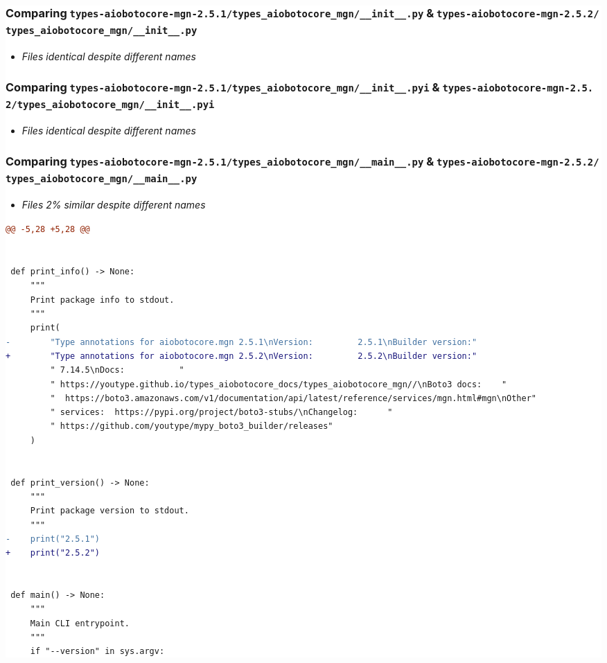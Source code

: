 ### Comparing `types-aiobotocore-mgn-2.5.1/types_aiobotocore_mgn/__init__.py` & `types-aiobotocore-mgn-2.5.2/types_aiobotocore_mgn/__init__.py`

 * *Files identical despite different names*

### Comparing `types-aiobotocore-mgn-2.5.1/types_aiobotocore_mgn/__init__.pyi` & `types-aiobotocore-mgn-2.5.2/types_aiobotocore_mgn/__init__.pyi`

 * *Files identical despite different names*

### Comparing `types-aiobotocore-mgn-2.5.1/types_aiobotocore_mgn/__main__.py` & `types-aiobotocore-mgn-2.5.2/types_aiobotocore_mgn/__main__.py`

 * *Files 2% similar despite different names*

```diff
@@ -5,28 +5,28 @@
 
 
 def print_info() -> None:
     """
     Print package info to stdout.
     """
     print(
-        "Type annotations for aiobotocore.mgn 2.5.1\nVersion:         2.5.1\nBuilder version:"
+        "Type annotations for aiobotocore.mgn 2.5.2\nVersion:         2.5.2\nBuilder version:"
         " 7.14.5\nDocs:           "
         " https://youtype.github.io/types_aiobotocore_docs/types_aiobotocore_mgn//\nBoto3 docs:    "
         "  https://boto3.amazonaws.com/v1/documentation/api/latest/reference/services/mgn.html#mgn\nOther"
         " services:  https://pypi.org/project/boto3-stubs/\nChangelog:      "
         " https://github.com/youtype/mypy_boto3_builder/releases"
     )
 
 
 def print_version() -> None:
     """
     Print package version to stdout.
     """
-    print("2.5.1")
+    print("2.5.2")
 
 
 def main() -> None:
     """
     Main CLI entrypoint.
     """
     if "--version" in sys.argv:
```
